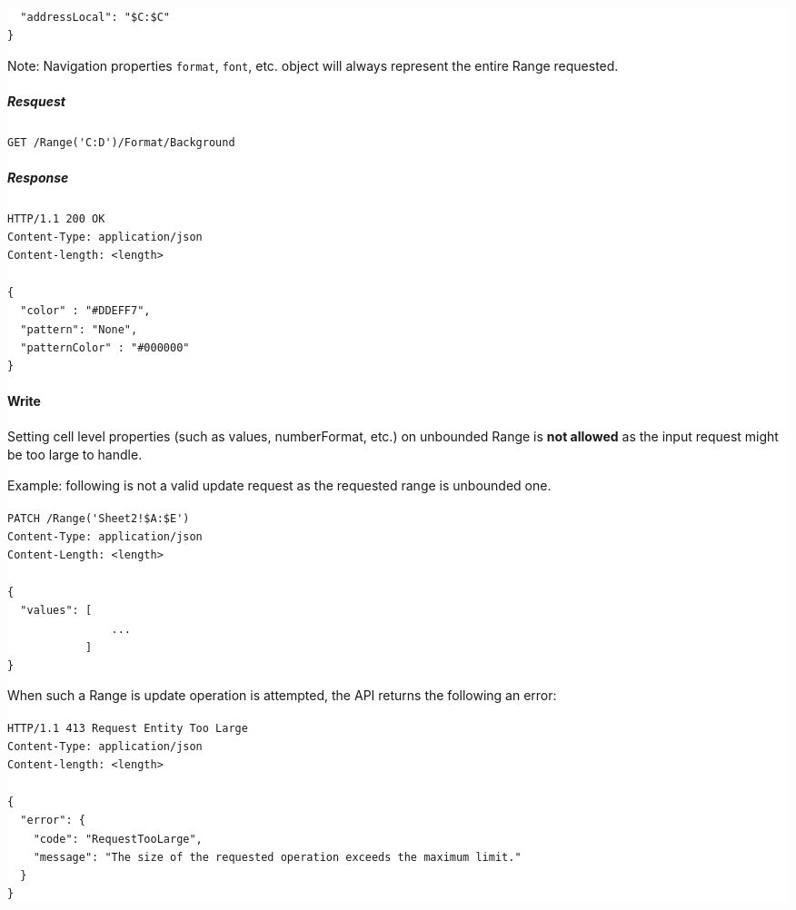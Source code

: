 ```http
  "addressLocal": "$C:$C"
}
```

Note: Navigation properties `format`, `font`, etc. object will always represent the entire Range requested. 


##### Resquest


```
GET /Range('C:D')/Format/Background
```

##### Response


```http
HTTP/1.1 200 OK
Content-Type: application/json
Content-length: <length>

{
  "color" : "#DDEFF7",
  "pattern": "None",
  "patternColor" : "#000000"
}
```

#### Write

Setting cell level properties (such as values, numberFormat, etc.) on unbounded Range is **not allowed** as the input request might be too large to handle. 

Example: following is not a valid update request as the requested range is unbounded one. 
```http
PATCH /Range('Sheet2!$A:$E')
Content-Type: application/json
Content-Length: <length>

{
  "values": [
                ...
            ]
}

```

When such a Range is update operation is attempted, the API returns the following an error: 

```http
HTTP/1.1 413 Request Entity Too Large
Content-Type: application/json
Content-length: <length>

{
  "error": {
    "code": "RequestTooLarge",
    "message": "The size of the requested operation exceeds the maximum limit."
  }
}
```
